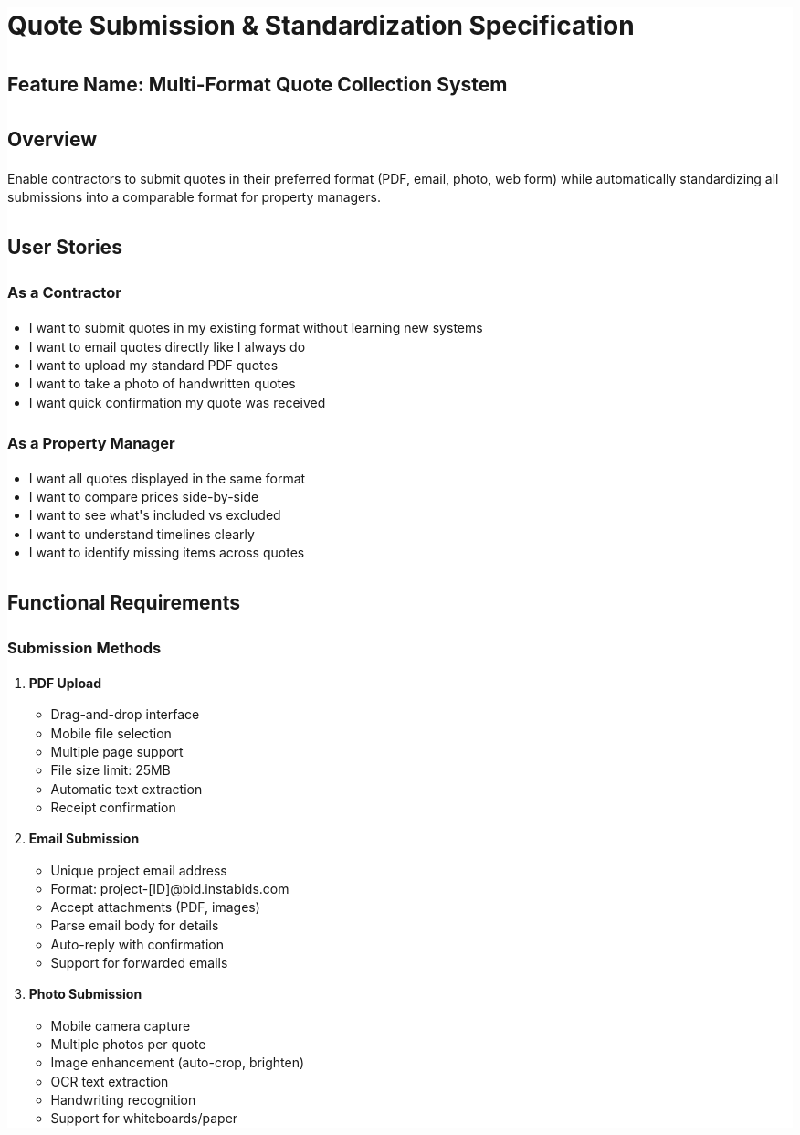 # Quote Submission & Standardization Specification

## Feature Name: Multi-Format Quote Collection System

## Overview
Enable contractors to submit quotes in their preferred format (PDF, email, photo, web form) while automatically standardizing all submissions into a comparable format for property managers.

## User Stories

### As a Contractor
- I want to submit quotes in my existing format without learning new systems
- I want to email quotes directly like I always do
- I want to upload my standard PDF quotes
- I want to take a photo of handwritten quotes
- I want quick confirmation my quote was received

### As a Property Manager
- I want all quotes displayed in the same format
- I want to compare prices side-by-side
- I want to see what's included vs excluded
- I want to understand timelines clearly
- I want to identify missing items across quotes

## Functional Requirements

### Submission Methods

1. **PDF Upload**
   - Drag-and-drop interface
   - Mobile file selection
   - Multiple page support
   - File size limit: 25MB
   - Automatic text extraction
   - Receipt confirmation

2. **Email Submission**
   - Unique project email address
   - Format: project-[ID]@bid.instabids.com
   - Accept attachments (PDF, images)
   - Parse email body for details
   - Auto-reply with confirmation
   - Support for forwarded emails

3. **Photo Submission**
   - Mobile camera capture
   - Multiple photos per quote
   - Image enhancement (auto-crop, brighten)
   - OCR text extraction
   - Handwriting recognition
   - Support for whiteboards/paper
